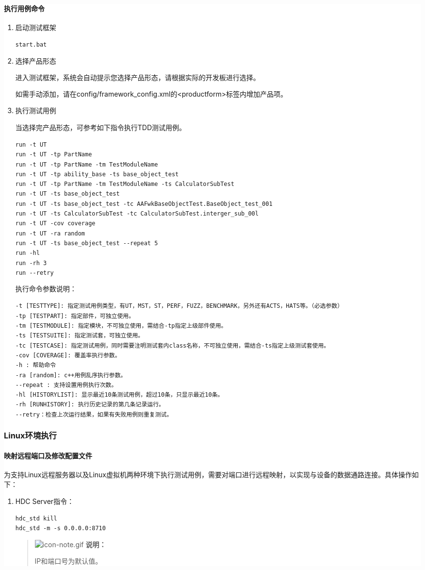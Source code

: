 #### 执行用例命令

1. 启动测试框架
	```
	start.bat
	```
2. 选择产品形态

    进入测试框架，系统会自动提示您选择产品形态，请根据实际的开发板进行选择。

	如需手动添加，请在config/framework_config.xml的\<productform\>标签内增加产品项。

3. 执行测试用例

    当选择完产品形态，可参考如下指令执行TDD测试用例。
	```
	run -t UT
	run -t UT -tp PartName
	run -t UT -tp PartName -tm TestModuleName
	run -t UT -tp ability_base -ts base_object_test
	run -t UT -tp PartName -tm TestModuleName -ts CalculatorSubTest
	run -t UT -ts base_object_test
	run -t UT -ts base_object_test -tc AAFwkBaseObjectTest.BaseObject_test_001
	run -t UT -ts CalculatorSubTest -tc CalculatorSubTest.interger_sub_00l
	run -t UT -cov coverage
	run -t UT -ra random
	run -t UT -ts base_object_test --repeat 5
	run -hl
	run -rh 3
	run --retry
	```

	
	执行命令参数说明：
	```
	-t [TESTTYPE]: 指定测试用例类型，有UT，MST，ST，PERF，FUZZ，BENCHMARK，另外还有ACTS，HATS等。（必选参数）
	-tp [TESTPART]: 指定部件，可独立使用。
	-tm [TESTMODULE]: 指定模块，不可独立使用，需结合-tp指定上级部件使用。
	-ts [TESTSUITE]: 指定测试套，可独立使用。
	-tc [TESTCASE]: 指定测试用例，同时需要注明测试套内class名称，不可独立使用，需结合-ts指定上级测试套使用。
	-cov [COVERAGE]: 覆盖率执行参数。
	-h : 帮助命令
	-ra [random]: c++用例乱序执行参数。
	--repeat : 支持设置用例执行次数。
	-hl [HISTORYLIST]: 显示最近10条测试用例，超过10条，只显示最近10条。
	-rh [RUNHISTORY]: 执行历史记录的第几条记录运行。
	--retry：检查上次运行结果，如果有失败用例则重复测试。
	```

	
### Linux环境执行


#### 映射远程端口及修改配置文件
为支持Linux远程服务器以及Linux虚拟机两种环境下执行测试用例，需要对端口进行远程映射，以实现与设备的数据通路连接。具体操作如下：
1. HDC Server指令：
	```
	hdc_std kill
	hdc_std -m -s 0.0.0.0:8710
	```
	> ![icon-note.gif](/zh-cn/device-dev/driver/public_sys-resources/icon-note.gif) **说明：** 
	> 
	> IP和端口号为默认值。
